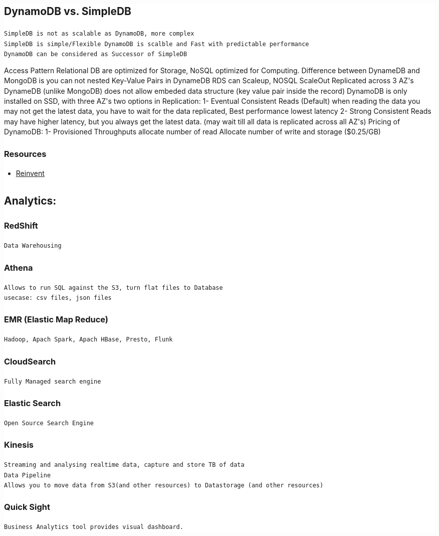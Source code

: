 ## DynamoDB vs. SimpleDB
	SimpleDB is not as scalable as DynamoDB, more complex
	SimpleDB is simple/Flexible DynamoDB is scalble and Fast with predictable performance
	DynamoDB can be considered as Successor of SimpleDB
Access Pattern
	Relational DB are optimized for Storage, NoSQL optimized for Computing.
Difference between DynameDB and MongoDB is you can not nested Key-Value Pairs in DynameDB
RDS can Scaleup, NOSQL ScaleOut
Replicated across 3 AZ's
DynameDB (unlike MongoDB) does not allow embeded data structure (key  value pair inside the record)
DynamoDB is only installed on SSD, with three AZ's
two options in Replication:
	1- Eventual Consistent Reads (Default)
		when reading the data you may not get the latest data, you have to wait for the data replicated, Best performance lowest latency
	2- Strong Consistent Reads
		may have higher latency, but you always get the latest data. (may wait till all data is replicated across all AZ's)
Pricing of DynamoDB:
	1- Provisioned Throughputs
		allocate number of read
		Allocate number of write
		and storage ($0.25/GB)

### Resources

* [Reinvent](https://www.youtube.com/watch?v=HaEPXoXVf2k)

## Analytics:
### RedShift
	Data Warehousing
### Athena
	Allows to run SQL against the S3, turn flat files to Database
	usecase: csv files, json files
### EMR (Elastic Map Reduce)
	Hadoop, Apach Spark, Apach HBase, Presto, Flunk
### CloudSearch
	Fully Managed search engine
### Elastic Search
	Open Source Search Engine
### Kinesis
	Streaming and analysing realtime data, capture and store TB of data
	Data Pipeline
	Allows you to move data from S3(and other resources) to Datastorage (and other resources)
### Quick Sight
	Business Analytics tool provides visual dashboard.
